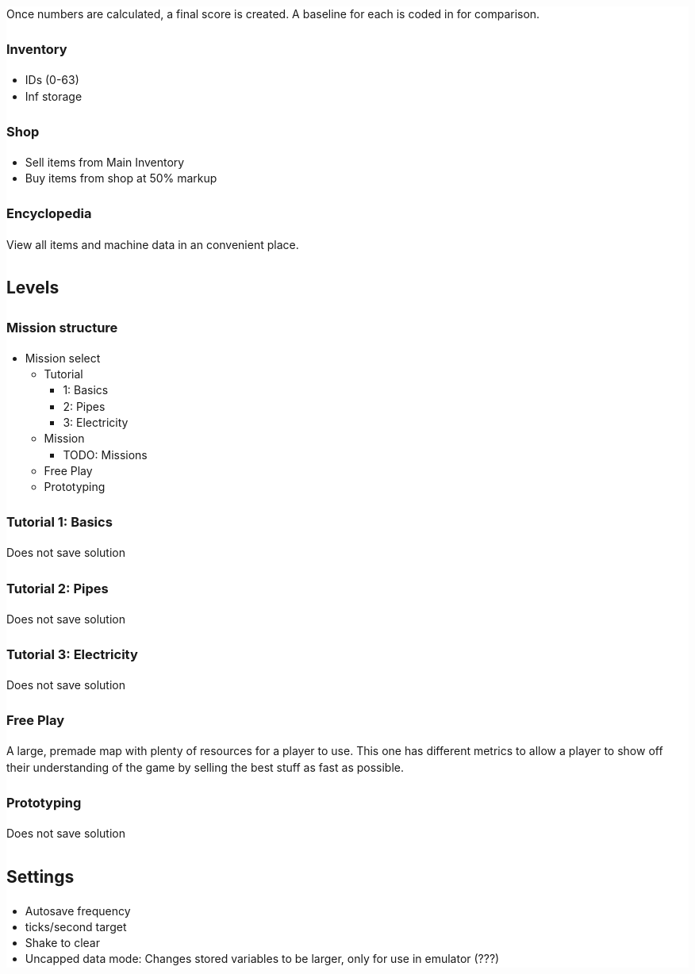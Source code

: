 Once numbers are calculated, a final score is created. A baseline for each is coded in for comparison.

### Inventory

- IDs (0-63)
- Inf storage

### Shop

- Sell items from Main Inventory
- Buy items from shop at 50% markup

### Encyclopedia

View all items and machine data in an convenient place.

## Levels

### Mission structure

- Mission select
  - Tutorial
    - 1: Basics
    - 2: Pipes
    - 3: Electricity
  - Mission
    - TODO: Missions
  - Free Play
  - Prototyping

### Tutorial 1: Basics

Does not save solution

### Tutorial 2: Pipes

Does not save solution

### Tutorial 3: Electricity

Does not save solution

### Free Play

A large, premade map with plenty of resources for a player to use. This one has different metrics to allow a player to show off their understanding of the game by selling the best stuff as fast as possible.

### Prototyping

Does not save solution

## Settings

- Autosave frequency
- ticks/second target
- Shake to clear
- Uncapped data mode: Changes stored variables to be larger, only for use in emulator (???)
